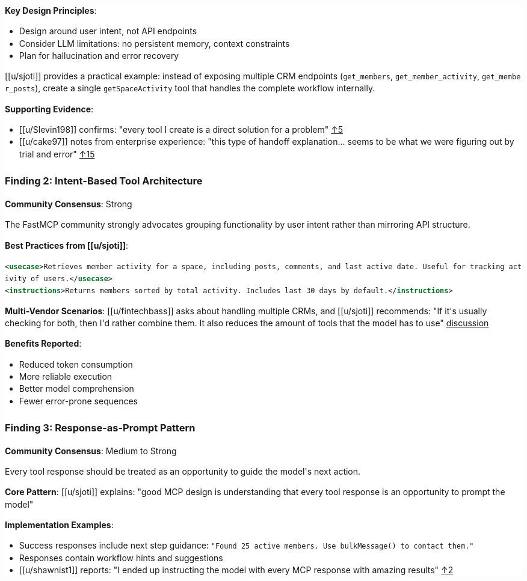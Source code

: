 **Key Design Principles**:
- Design around user intent, not API endpoints
- Consider LLM limitations: no persistent memory, context constraints
- Plan for hallucination and error recovery

[[u/sjoti]] provides a practical example: instead of exposing multiple CRM endpoints (`get_members`, `get_member_activity`, `get_member_posts`), create a single `getSpaceActivity` tool that handles the complete workflow internally.

**Supporting Evidence**:
- [[u/Slevin198]] confirms: "every tool I create is a direct solution for a problem" [↑5](https://reddit.com/r/mcp/comments/1lq69b3/good_mcp_design_is_understanding_that_every_tool/)
- [[u/cake97]] notes from enterprise experience: "this type of handoff explanation... seems to be what we were figuring out by trial and error" [↑15](https://reddit.com/r/mcp/comments/1lq69b3/good_mcp_design_is_understanding_that_every_tool/)

### Finding 2: Intent-Based Tool Architecture

**Community Consensus**: Strong

The FastMCP community strongly advocates grouping functionality by user intent rather than mirroring API structure.

**Best Practices from [[u/sjoti]]**:
```xml
<usecase>Retrieves member activity for a space, including posts, comments, and last active date. Useful for tracking activity of users.</usecase>
<instructions>Returns members sorted by total activity. Includes last 30 days by default.</instructions>
```

**Multi-Vendor Scenarios**:
[[u/fintechbass]] asks about handling multiple CRMs, and [[u/sjoti]] recommends: "If it's usually checking for both, then I'd rather combine them. It also reduces the amount of tools that the model has to use" [discussion](https://reddit.com/r/mcp/comments/1lq69b3/good_mcp_design_is_understanding_that_every_tool/)

**Benefits Reported**:
- Reduced token consumption
- More reliable execution
- Better model comprehension
- Fewer error-prone sequences

### Finding 3: Response-as-Prompt Pattern

**Community Consensus**: Medium to Strong

Every tool response should be treated as an opportunity to guide the model's next action.

**Core Pattern**: [[u/sjoti]] explains: "good MCP design is understanding that every tool response is an opportunity to prompt the model"

**Implementation Examples**:
- Success responses include next step guidance: `"Found 25 active members. Use bulkMessage() to contact them."`
- Responses contain workflow hints and suggestions
- [[u/shawnist1]] reports: "I ended up instructing the model with every MCP response with amazing results" [↑2](https://reddit.com/r/mcp/comments/1lq69b3/good_mcp_design_is_understanding_that_every_tool/)
